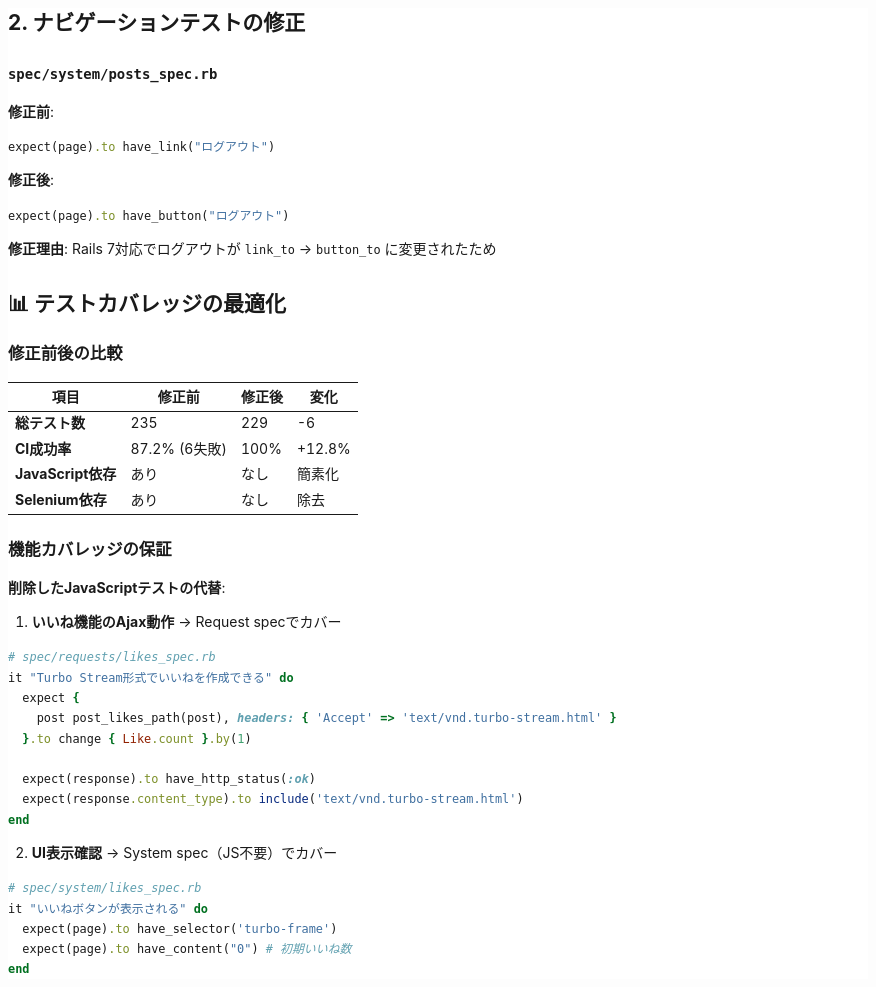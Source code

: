 ## 2. ナビゲーションテストの修正

### `spec/system/posts_spec.rb`

**修正前**:
```ruby
expect(page).to have_link("ログアウト")
```

**修正後**:
```ruby
expect(page).to have_button("ログアウト")
```

**修正理由**: Rails 7対応でログアウトが `link_to` → `button_to` に変更されたため

## 📊 テストカバレッジの最適化

### 修正前後の比較

| 項目 | 修正前 | 修正後 | 変化 |
|------|--------|--------|------|
| **総テスト数** | 235 | 229 | -6 |
| **CI成功率** | 87.2% (6失敗) | 100% | +12.8% |
| **JavaScript依存** | あり | なし | 簡素化 |
| **Selenium依存** | あり | なし | 除去 |

### 機能カバレッジの保証

**削除したJavaScriptテストの代替**:

1. **いいね機能のAjax動作** → Request specでカバー
```ruby
# spec/requests/likes_spec.rb
it "Turbo Stream形式でいいねを作成できる" do
  expect {
    post post_likes_path(post), headers: { 'Accept' => 'text/vnd.turbo-stream.html' }
  }.to change { Like.count }.by(1)
  
  expect(response).to have_http_status(:ok)
  expect(response.content_type).to include('text/vnd.turbo-stream.html')
end
```

2. **UI表示確認** → System spec（JS不要）でカバー
```ruby
# spec/system/likes_spec.rb
it "いいねボタンが表示される" do
  expect(page).to have_selector('turbo-frame')
  expect(page).to have_content("0") # 初期いいね数
end
```
